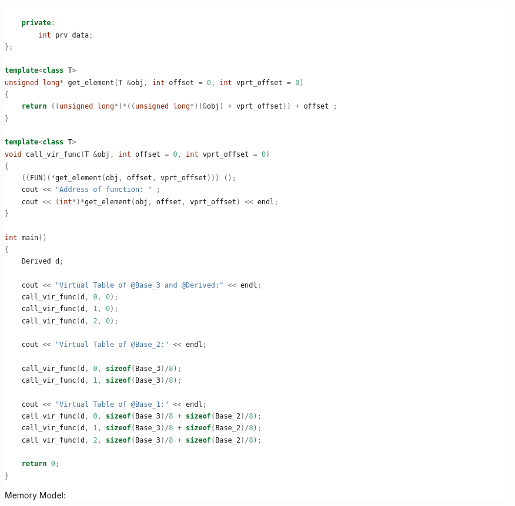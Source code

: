 ``` C++

    private:
        int prv_data;
};

template<class T>
unsigned long* get_element(T &obj, int offset = 0, int vprt_offset = 0)
{
    return ((unsigned long*)*((unsigned long*)(&obj) + vprt_offset)) + offset ;
}

template<class T>
void call_vir_func(T &obj, int offset = 0, int vprt_offset = 0)
{
    ((FUN)(*get_element(obj, offset, vprt_offset))) ();
    cout << "Address of function: " ;
    cout << (int*)*get_element(obj, offset, vprt_offset) << endl;
}

int main()
{
    Derived d;

    cout << "Virtual Table of @Base_3 and @Derived:" << endl;
    call_vir_func(d, 0, 0);
    call_vir_func(d, 1, 0);
    call_vir_func(d, 2, 0);

    cout << "Virtual Table of @Base_2:" << endl;

    call_vir_func(d, 0, sizeof(Base_3)/8);
    call_vir_func(d, 1, sizeof(Base_3)/8);

    cout << "Virtual Table of @Base_1:" << endl;
    call_vir_func(d, 0, sizeof(Base_3)/8 + sizeof(Base_2)/8);
    call_vir_func(d, 1, sizeof(Base_3)/8 + sizeof(Base_2)/8);
    call_vir_func(d, 2, sizeof(Base_3)/8 + sizeof(Base_2)/8);

    return 0;
}
```

Memory Model:
